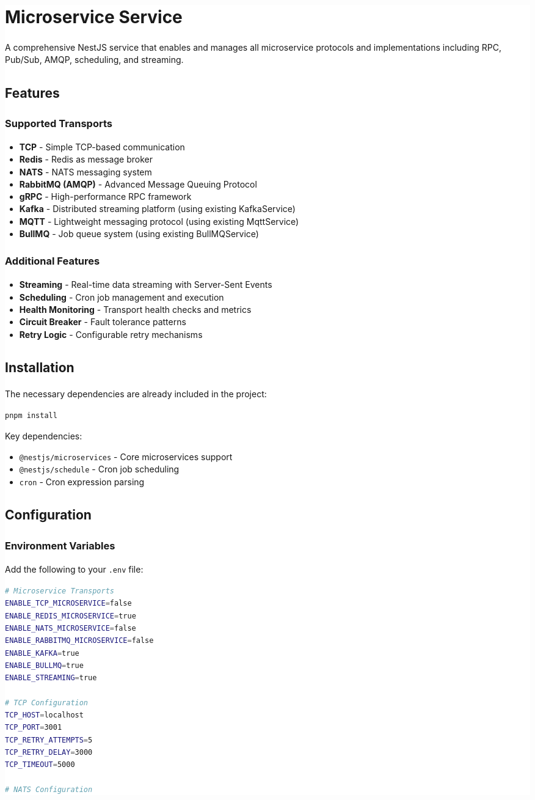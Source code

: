# Microservice Service

A comprehensive NestJS service that enables and manages all microservice protocols and implementations including RPC, Pub/Sub, AMQP, scheduling, and streaming.

## Features

### Supported Transports

- **TCP** - Simple TCP-based communication
- **Redis** - Redis as message broker
- **NATS** - NATS messaging system
- **RabbitMQ (AMQP)** - Advanced Message Queuing Protocol
- **gRPC** - High-performance RPC framework
- **Kafka** - Distributed streaming platform (using existing KafkaService)
- **MQTT** - Lightweight messaging protocol (using existing MqttService)
- **BullMQ** - Job queue system (using existing BullMQService)

### Additional Features

- **Streaming** - Real-time data streaming with Server-Sent Events
- **Scheduling** - Cron job management and execution
- **Health Monitoring** - Transport health checks and metrics
- **Circuit Breaker** - Fault tolerance patterns
- **Retry Logic** - Configurable retry mechanisms

## Installation

The necessary dependencies are already included in the project:

```bash
pnpm install
```

Key dependencies:
- `@nestjs/microservices` - Core microservices support
- `@nestjs/schedule` - Cron job scheduling
- `cron` - Cron expression parsing

## Configuration

### Environment Variables

Add the following to your `.env` file:

```bash
# Microservice Transports
ENABLE_TCP_MICROSERVICE=false
ENABLE_REDIS_MICROSERVICE=true
ENABLE_NATS_MICROSERVICE=false
ENABLE_RABBITMQ_MICROSERVICE=false
ENABLE_KAFKA=true
ENABLE_BULLMQ=true
ENABLE_STREAMING=true

# TCP Configuration
TCP_HOST=localhost
TCP_PORT=3001
TCP_RETRY_ATTEMPTS=5
TCP_RETRY_DELAY=3000
TCP_TIMEOUT=5000

# NATS Configuration
```